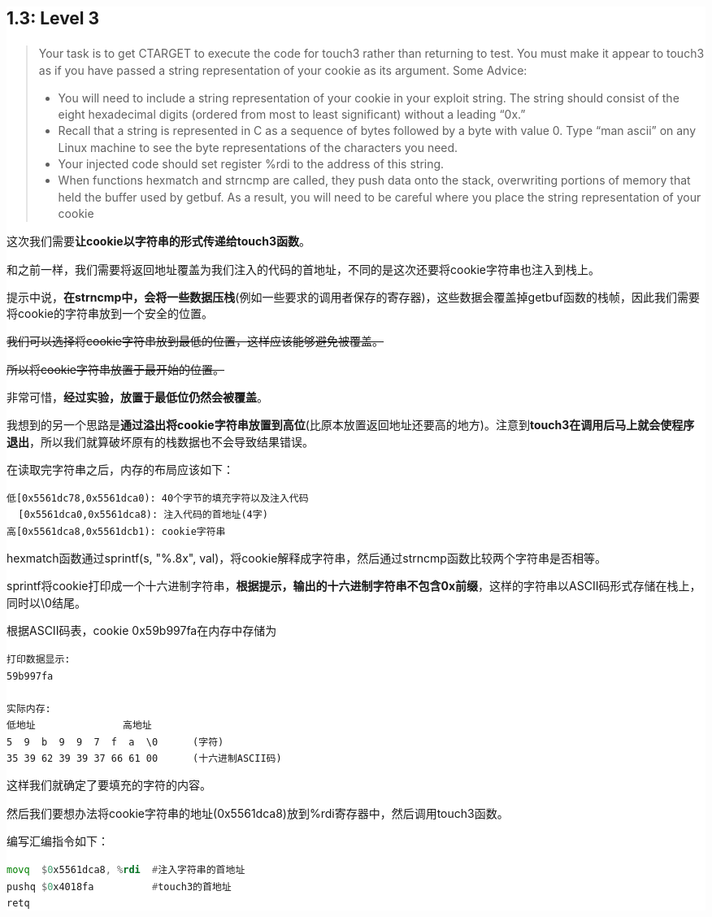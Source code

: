 ## 1.3: Level 3
>Your task is to get CTARGET to execute the code for touch3 rather than returning to test. You must make it appear to touch3 as if you have passed a string representation of your cookie as its argument.
>Some Advice:
>- You will need to include a string representation of your cookie in your exploit string. The string should consist of the eight hexadecimal digits (ordered from most to least significant) without a leading “0x.”
>- Recall that a string is represented in C as a sequence of bytes followed by a byte with value 0. Type “man ascii” on any Linux machine to see the byte representations of the characters you need.
>- Your injected code should set register %rdi to the address of this string.
>- When functions hexmatch and strncmp are called, they push data onto the stack, overwriting portions of memory that held the buffer used by getbuf. As a result, you will need to be careful where you place the string representation of your cookie

这次我们需要**让cookie以字符串的形式传递给touch3函数**。

和之前一样，我们需要将返回地址覆盖为我们注入的代码的首地址，不同的是这次还要将cookie字符串也注入到栈上。

提示中说，**在strncmp中，会将一些数据压栈**(例如一些要求的调用者保存的寄存器)，这些数据会覆盖掉getbuf函数的栈帧，因此我们需要将cookie的字符串放到一个安全的位置。

~~我们可以选择将cookie字符串放到最低的位置，这样应该能够避免被覆盖。~~

~~所以将cookie字符串放置于最开始的位置。~~

非常可惜，**经过实验，放置于最低位仍然会被覆盖**。

我想到的另一个思路是**通过溢出将cookie字符串放置到高位**(比原本放置返回地址还要高的地方)。注意到**touch3在调用后马上就会使程序退出**，所以我们就算破坏原有的栈数据也不会导致结果错误。

在读取完字符串之后，内存的布局应该如下：
```
低[0x5561dc78,0x5561dca0): 40个字节的填充字符以及注入代码
  [0x5561dca0,0x5561dca8): 注入代码的首地址(4字)
高[0x5561dca8,0x5561dcb1): cookie字符串
```

hexmatch函数通过sprintf(s, "%.8x", val)，将cookie解释成字符串，然后通过strncmp函数比较两个字符串是否相等。

sprintf将cookie打印成一个十六进制字符串，**根据提示，输出的十六进制字符串不包含0x前缀**，这样的字符串以ASCII码形式存储在栈上，同时以\0结尾。

根据ASCII码表，cookie 0x59b997fa在内存中存储为
```
打印数据显示:
59b997fa

实际内存:
低地址               高地址
5  9  b  9  9  7  f  a  \0      (字符)
35 39 62 39 39 37 66 61 00      (十六进制ASCII码)
```

这样我们就确定了要填充的字符的内容。

然后我们要想办法将cookie字符串的地址(0x5561dca8)放到%rdi寄存器中，然后调用touch3函数。

编写汇编指令如下：
```asm
movq  $0x5561dca8, %rdi  #注入字符串的首地址
pushq $0x4018fa          #touch3的首地址
retq
```
